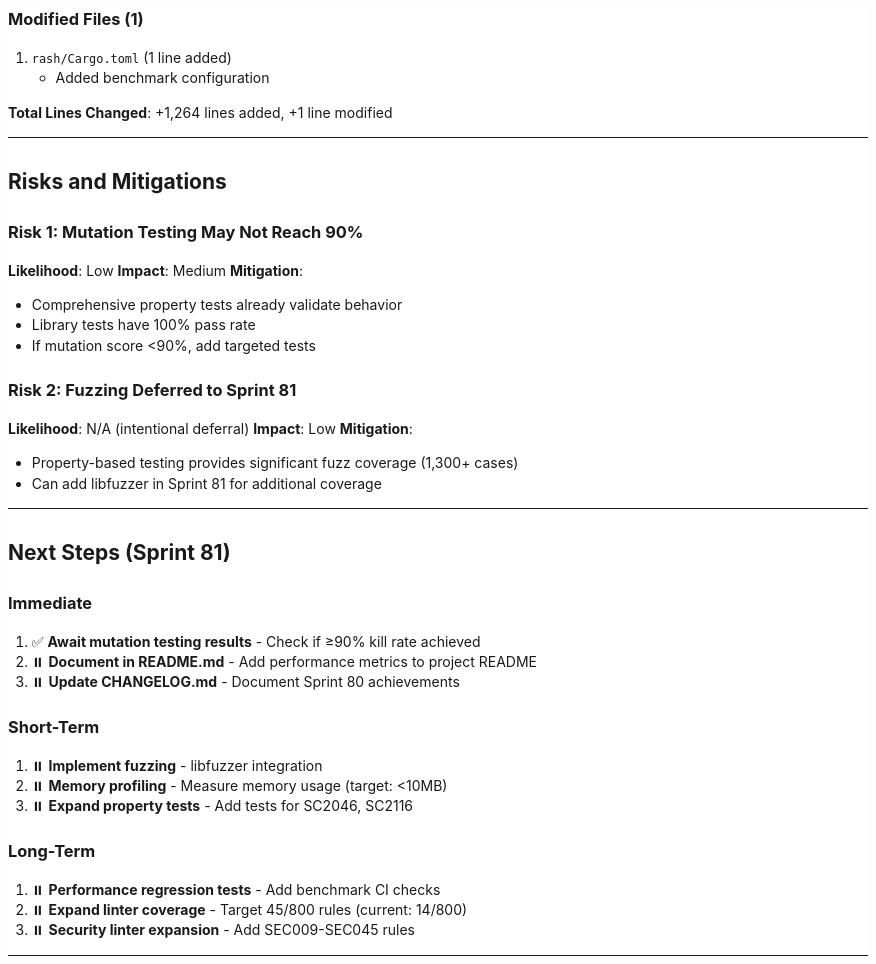 ### Modified Files (1)

1. `rash/Cargo.toml` (1 line added)
   - Added benchmark configuration

**Total Lines Changed**: +1,264 lines added, +1 line modified

---

## Risks and Mitigations

### Risk 1: Mutation Testing May Not Reach 90%

**Likelihood**: Low
**Impact**: Medium
**Mitigation**:
- Comprehensive property tests already validate behavior
- Library tests have 100% pass rate
- If mutation score <90%, add targeted tests

### Risk 2: Fuzzing Deferred to Sprint 81

**Likelihood**: N/A (intentional deferral)
**Impact**: Low
**Mitigation**:
- Property-based testing provides significant fuzz coverage (1,300+ cases)
- Can add libfuzzer in Sprint 81 for additional coverage

---

## Next Steps (Sprint 81)

### Immediate

1. ✅ **Await mutation testing results** - Check if ≥90% kill rate achieved
2. ⏸️ **Document in README.md** - Add performance metrics to project README
3. ⏸️ **Update CHANGELOG.md** - Document Sprint 80 achievements

### Short-Term

1. ⏸️ **Implement fuzzing** - libfuzzer integration
2. ⏸️ **Memory profiling** - Measure memory usage (target: <10MB)
3. ⏸️ **Expand property tests** - Add tests for SC2046, SC2116

### Long-Term

1. ⏸️ **Performance regression tests** - Add benchmark CI checks
2. ⏸️ **Expand linter coverage** - Target 45/800 rules (current: 14/800)
3. ⏸️ **Security linter expansion** - Add SEC009-SEC045 rules

---
